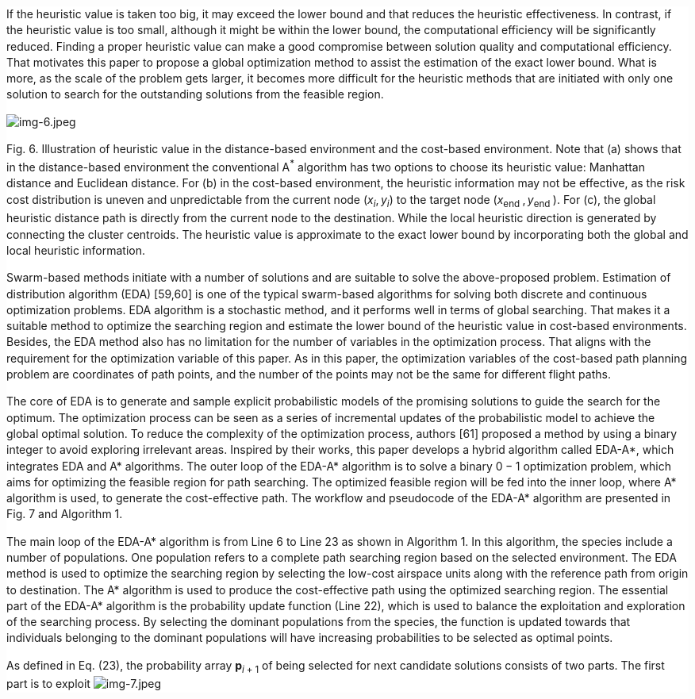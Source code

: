 If the heuristic value is taken too big, it may exceed the lower bound and that reduces the heuristic effectiveness. In contrast, if the heuristic value is too small, although it might be within the lower bound, the computational efficiency will be significantly reduced. Finding a proper heuristic value can make a good compromise between solution quality and computational efficiency. That motivates this paper to propose a global optimization method to assist the estimation of the exact lower bound. What is more, as the scale of the problem gets larger, it becomes more difficult for the heuristic methods that are initiated with only one solution to search for the outstanding solutions from the feasible region.

![img-6.jpeg](img-6.jpeg)

Fig. 6. Illustration of heuristic value in the distance-based environment and the cost-based environment. Note that (a) shows that in the distance-based environment the conventional $\mathrm{A}^{*}$ algorithm has two options to choose its heuristic value: Manhattan distance and Euclidean distance. For (b) in the cost-based environment, the heuristic information may not be effective, as the risk cost distribution is uneven and unpredictable from the current node $\left(x_{i}, y_{i}\right)$ to the target node $\left(x_{\text {end }}, y_{\text {end }}\right)$. For (c), the global heuristic distance path is directly from the current node to the destination. While the local heuristic direction is generated by connecting the cluster centroids. The heuristic value is approximate to the exact lower bound by incorporating both the global and local heuristic information.

Swarm-based methods initiate with a number of solutions and are suitable to solve the above-proposed problem. Estimation of distribution algorithm (EDA) [59,60] is one of the typical swarm-based algorithms for solving both discrete and continuous optimization problems. EDA algorithm is a stochastic method, and it performs well in terms of global searching. That makes it a suitable method to optimize the searching region and estimate the lower bound of the heuristic value in cost-based environments. Besides, the EDA method also has no limitation for the number of variables in the optimization process. That aligns with the requirement for the optimization variable of this paper. As in this paper, the optimization variables of the cost-based path planning problem are coordinates of path points, and the number of the points may not be the same for different flight paths.

The core of EDA is to generate and sample explicit probabilistic models of the promising solutions to guide the search for the optimum. The optimization process can be seen as a series of incremental updates of the probabilistic model to achieve the global optimal solution. To reduce the complexity of the optimization process, authors [61] proposed a method by using a binary integer to avoid exploring irrelevant areas. Inspired by their works, this paper develops a hybrid algorithm called EDA-A*, which integrates EDA and A* algorithms. The outer loop of the EDA-A* algorithm is to solve a binary $0-1$ optimization problem, which aims for optimizing the feasible region for path searching. The optimized feasible region will be fed into the inner loop, where A* algorithm is used, to generate the cost-effective path. The workflow and pseudocode of the EDA-A* algorithm are presented in Fig. 7 and Algorithm 1.

The main loop of the EDA-A* algorithm is from Line 6 to Line 23 as shown in Algorithm 1. In this algorithm, the species include a number of populations. One population refers to a complete path searching region based on the selected environment. The EDA method is used to optimize the searching region by selecting the low-cost airspace units along with the reference path from origin to destination. The A* algorithm is used to produce the cost-effective path using the optimized searching region. The essential part of the EDA-A* algorithm is the probability update function (Line 22), which is used to balance the exploitation and exploration of the searching process. By selecting the dominant populations from the species, the function is updated towards that individuals belonging to the dominant populations will have increasing probabilities to be selected as optimal points.

As defined in Eq. (23), the probability array $\boldsymbol{p}_{i+1}$ of being selected for next candidate solutions consists of two parts. The first part is to exploit
![img-7.jpeg](img-7.jpeg)


[^0]:    * Corresponding author.